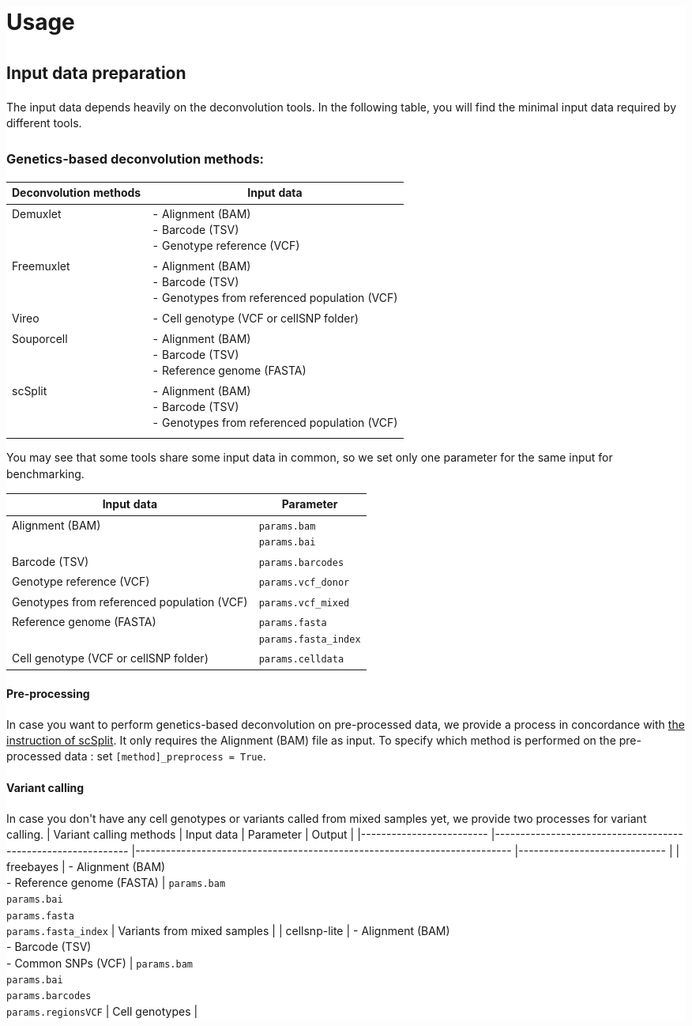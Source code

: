 # Usage
## **Input data preparation**
The input data depends heavily on the deconvolution tools. In the following table, you will find the minimal input data required by different tools.

### Genetics-based deconvolution methods:

| Deconvolution methods 	| Input data                                                                           	|
|-----------------------	|--------------------------------------------------------------------------------------	|
| Demuxlet              	| - Alignment (BAM)<br>- Barcode (TSV)<br>- Genotype reference (VCF)                   	|
| Freemuxlet            	| - Alignment (BAM)<br>- Barcode (TSV)<br>- Genotypes from referenced population (VCF) 	|
| Vireo                 	| - Cell genotype (VCF or cellSNP folder)                                              	|
| Souporcell            	| - Alignment (BAM)<br>- Barcode (TSV)<br>- Reference genome (FASTA)                   	|
| scSplit               	| - Alignment (BAM)<br>- Barcode (TSV)<br>- Genotypes from referenced population (VCF) 	|
|                       	|                                                                                      	|

You may see that some tools share some input data in common, so we set only one parameter for the same input for benchmarking.

| Input data                                 	| Parameter                              	|
|--------------------------------------------	|----------------------------------------	|
| Alignment (BAM)                            	| `params.bam`<br>`params.bai`           	|
| Barcode (TSV)                              	| `params.barcodes`                      	|
| Genotype reference (VCF)                   	| `params.vcf_donor`                     	|
| Genotypes from referenced population (VCF) 	| `params.vcf_mixed`                     	|
| Reference genome (FASTA)                   	| `params.fasta`<br>`params.fasta_index` 	|
| Cell genotype (VCF or cellSNP folder)      	| `params.celldata`                      	|


#### <strong> Pre-processing </strong>
In case you want to perform genetics-based deconvolution on pre-processed data, we provide a process in concordance with [the instruction of scSplit](https://github.com/jon-xu/scSplit). It only requires the Alignment (BAM) file as input. To specify which method is performed on the pre-processed data : set `[method]_preprocess = True`.


#### <strong> Variant calling </strong> 

In case you don't have any cell genotypes or variants called from mixed samples yet, we provide two processes for variant calling. 
| Variant calling methods 	| Input data                                                  	| Parameter                                                                	| Output                      	|
|-------------------------	|-------------------------------------------------------------	|--------------------------------------------------------------------------	|-----------------------------	|
| freebayes               	| - Alignment (BAM)<br>- Reference genome (FASTA)             	| `params.bam`<br>`params.bai`<br>`params.fasta`<br>`params.fasta_index`   	| Variants from mixed samples 	|
| cellsnp-lite            	| - Alignment (BAM)<br>- Barcode (TSV)<br>- Common SNPs (VCF) 	| `params.bam`<br>`params.bai`<br>`params.barcodes`<br>`params.regionsVCF` 	| Cell genotypes              	|
